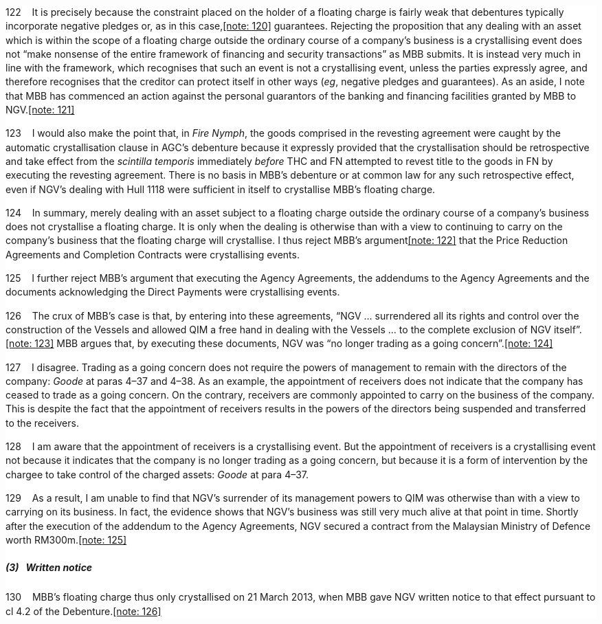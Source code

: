 122    It is precisely because the constraint placed on the holder of a floating charge is fairly weak that debentures typically incorporate negative pledges or, as in this case,[\[note: 120\]](#Ftn_120) guarantees. Rejecting the proposition that any dealing with an asset which is within the scope of a floating charge outside the ordinary course of a company’s business is a crystallising event does not “make nonsense of the entire framework of financing and security transactions” as MBB submits. It is instead very much in line with the framework, which recognises that such an event is not a crystallising event, unless the parties expressly agree, and therefore recognises that the creditor can protect itself in other ways (_eg_, negative pledges and guarantees). As an aside, I note that MBB has commenced an action against the personal guarantors of the banking and financing facilities granted by MBB to NGV.[\[note: 121\]](#Ftn_121)

123    I would also make the point that, in _Fire Nymph_, the goods comprised in the revesting agreement were caught by the automatic crystallisation clause in AGC’s debenture because it expressly provided that the crystallisation should be retrospective and take effect from the _scintilla temporis_ immediately _before_ THC and FN attempted to revest title to the goods in FN by executing the revesting agreement. There is no basis in MBB’s debenture or at common law for any such retrospective effect, even if NGV’s dealing with Hull 1118 were sufficient in itself to crystallise MBB’s floating charge.

124    In summary, merely dealing with an asset subject to a floating charge outside the ordinary course of a company’s business does not crystallise a floating charge. It is only when the dealing is otherwise than with a view to continuing to carry on the company’s business that the floating charge will crystallise. I thus reject MBB’s argument[\[note: 122\]](#Ftn_122) that the Price Reduction Agreements and Completion Contracts were crystallising events.

125    I further reject MBB’s argument that executing the Agency Agreements, the addendums to the Agency Agreements and the documents acknowledging the Direct Payments were crystallising events.

126    The crux of MBB’s case is that, by entering into these agreements, “NGV … surrendered all its rights and control over the construction of the Vessels and allowed QIM a free hand in dealing with the Vessels … to the complete exclusion of NGV itself”.[\[note: 123\]](#Ftn_123) MBB argues that, by executing these documents, NGV was “no longer trading as a going concern”.[\[note: 124\]](#Ftn_124)

127    I disagree. Trading as a going concern does not require the powers of management to remain with the directors of the company: _Goode_ at paras 4–37 and 4–38. As an example, the appointment of receivers does not indicate that the company has ceased to trade as a going concern. On the contrary, receivers are commonly appointed to carry on the business of the company. This is despite the fact that the appointment of receivers results in the powers of the directors being suspended and transferred to the receivers.

128    I am aware that the appointment of receivers is a crystallising event. But the appointment of receivers is a crystallising event not because it indicates that the company is no longer trading as a going concern, but because it is a form of intervention by the chargee to take control of the charged assets: _Goode_ at para 4–37.

129    As a result, I am unable to find that NGV’s surrender of its management powers to QIM was otherwise than with a view to carrying on its business. In fact, the evidence shows that NGV’s business was still very much alive at that point in time. Shortly after the execution of the addendum to the Agency Agreements, NGV secured a contract from the Malaysian Ministry of Defence worth RM300m.[\[note: 125\]](#Ftn_125)

##### (3)   Written notice

130    MBB’s floating charge thus only crystallised on 21 March 2013, when MBB gave NGV written notice to that effect pursuant to cl 4.2 of the Debenture.[\[note: 126\]](#Ftn_126)
